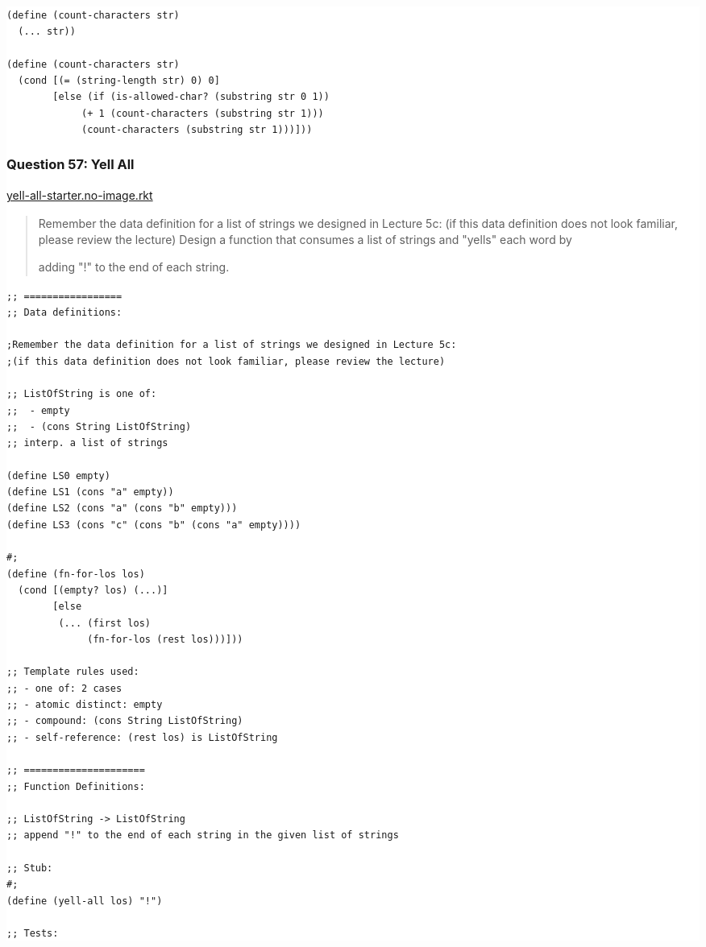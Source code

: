```racket
(define (count-characters str)
  (... str))

(define (count-characters str)
  (cond [(= (string-length str) 0) 0]
        [else (if (is-allowed-char? (substring str 0 1))
             (+ 1 (count-characters (substring str 1)))
             (count-characters (substring str 1)))]))
```

### Question 57: Yell All

[yell-all-starter.no-image.rkt](https://github.com/squxq/How-to-Code-Simple-Data/blob/week-04a/course/week-04a/functionOperatingOnList/yell-all-starter.no-image.rkt)

> Remember the data definition for a list of strings we designed in Lecture 5c:
(if this data definition does not look familiar, please review the lecture)
Design a function that consumes a list of strings and "yells" each word by
> 
> 
> adding "!" to the end of each string.
> 

```racket
;; =================
;; Data definitions:

;Remember the data definition for a list of strings we designed in Lecture 5c:
;(if this data definition does not look familiar, please review the lecture)  

;; ListOfString is one of: 
;;  - empty
;;  - (cons String ListOfString)
;; interp. a list of strings

(define LS0 empty) 
(define LS1 (cons "a" empty))
(define LS2 (cons "a" (cons "b" empty)))
(define LS3 (cons "c" (cons "b" (cons "a" empty))))

#;
(define (fn-for-los los) 
  (cond [(empty? los) (...)]
        [else
         (... (first los)
              (fn-for-los (rest los)))]))

;; Template rules used: 
;; - one of: 2 cases
;; - atomic distinct: empty
;; - compound: (cons String ListOfString)
;; - self-reference: (rest los) is ListOfString

;; =====================
;; Function Definitions:

;; ListOfString -> ListOfString
;; append "!" to the end of each string in the given list of strings

;; Stub:
#;
(define (yell-all los) "!")

;; Tests:
```